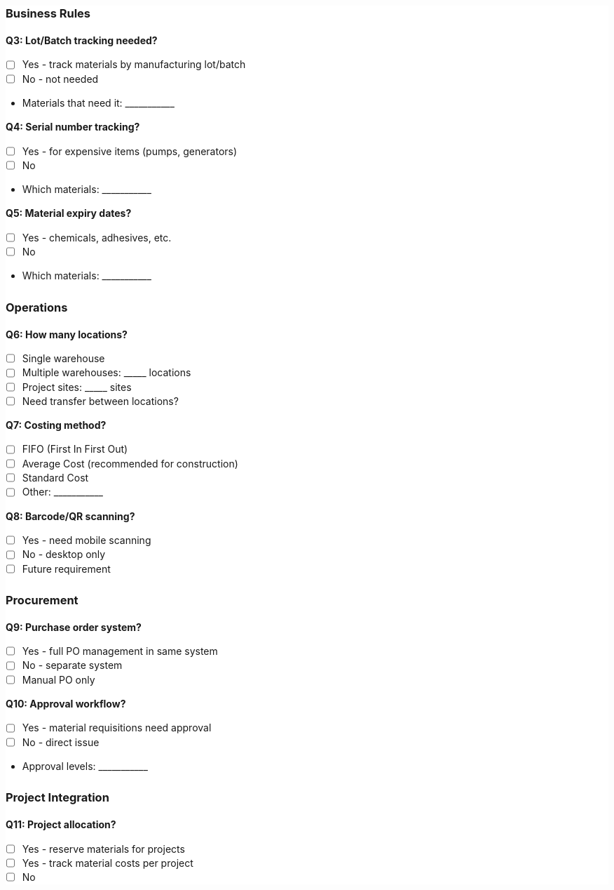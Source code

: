 ### **Business Rules**

**Q3: Lot/Batch tracking needed?**
- [ ] Yes - track materials by manufacturing lot/batch
- [ ] No - not needed
- Materials that need it: ___________

**Q4: Serial number tracking?**
- [ ] Yes - for expensive items (pumps, generators)
- [ ] No
- Which materials: ___________

**Q5: Material expiry dates?**
- [ ] Yes - chemicals, adhesives, etc.
- [ ] No
- Which materials: ___________

### **Operations**

**Q6: How many locations?**
- [ ] Single warehouse
- [ ] Multiple warehouses: _____ locations
- [ ] Project sites: _____ sites
- [ ] Need transfer between locations?

**Q7: Costing method?**
- [ ] FIFO (First In First Out)
- [ ] Average Cost (recommended for construction)
- [ ] Standard Cost
- [ ] Other: ___________

**Q8: Barcode/QR scanning?**
- [ ] Yes - need mobile scanning
- [ ] No - desktop only
- [ ] Future requirement

### **Procurement**

**Q9: Purchase order system?**
- [ ] Yes - full PO management in same system
- [ ] No - separate system
- [ ] Manual PO only

**Q10: Approval workflow?**
- [ ] Yes - material requisitions need approval
- [ ] No - direct issue
- Approval levels: ___________

### **Project Integration**

**Q11: Project allocation?**
- [ ] Yes - reserve materials for projects
- [ ] Yes - track material costs per project
- [ ] No
